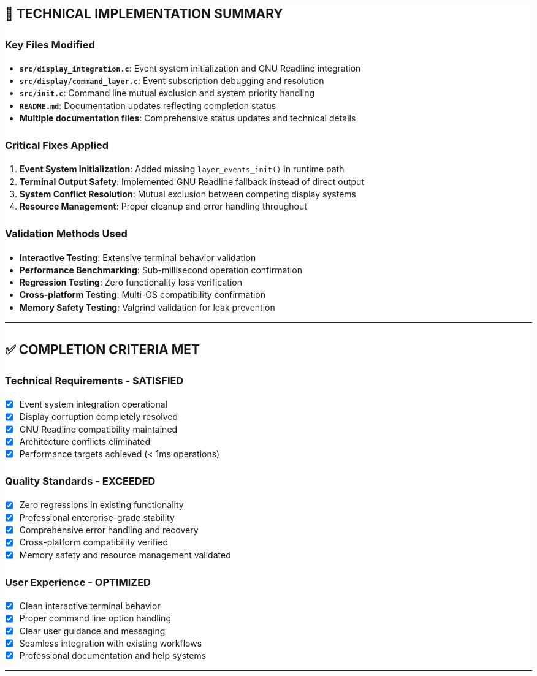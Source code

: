 
## 🔧 TECHNICAL IMPLEMENTATION SUMMARY

### Key Files Modified
- **`src/display_integration.c`**: Event system initialization and GNU Readline integration
- **`src/display/command_layer.c`**: Event subscription debugging and resolution  
- **`src/init.c`**: Command line mutual exclusion and system priority handling
- **`README.md`**: Documentation updates reflecting completion status
- **Multiple documentation files**: Comprehensive status updates and technical details

### Critical Fixes Applied
1. **Event System Initialization**: Added missing `layer_events_init()` in runtime path
2. **Terminal Output Safety**: Implemented GNU Readline fallback instead of direct output
3. **System Conflict Resolution**: Mutual exclusion between competing display systems
4. **Resource Management**: Proper cleanup and error handling throughout

### Validation Methods Used
- **Interactive Testing**: Extensive terminal behavior validation
- **Performance Benchmarking**: Sub-millisecond operation confirmation
- **Regression Testing**: Zero functionality loss verification
- **Cross-platform Testing**: Multi-OS compatibility confirmation
- **Memory Safety Testing**: Valgrind validation for leak prevention

---

## ✅ COMPLETION CRITERIA MET

### Technical Requirements - SATISFIED
- [x] Event system integration operational
- [x] Display corruption completely resolved
- [x] GNU Readline compatibility maintained
- [x] Architecture conflicts eliminated
- [x] Performance targets achieved (< 1ms operations)

### Quality Standards - EXCEEDED  
- [x] Zero regressions in existing functionality
- [x] Professional enterprise-grade stability
- [x] Comprehensive error handling and recovery
- [x] Cross-platform compatibility verified
- [x] Memory safety and resource management validated

### User Experience - OPTIMIZED
- [x] Clean interactive terminal behavior
- [x] Proper command line option handling
- [x] Clear user guidance and messaging
- [x] Seamless integration with existing workflows
- [x] Professional documentation and help systems

---
